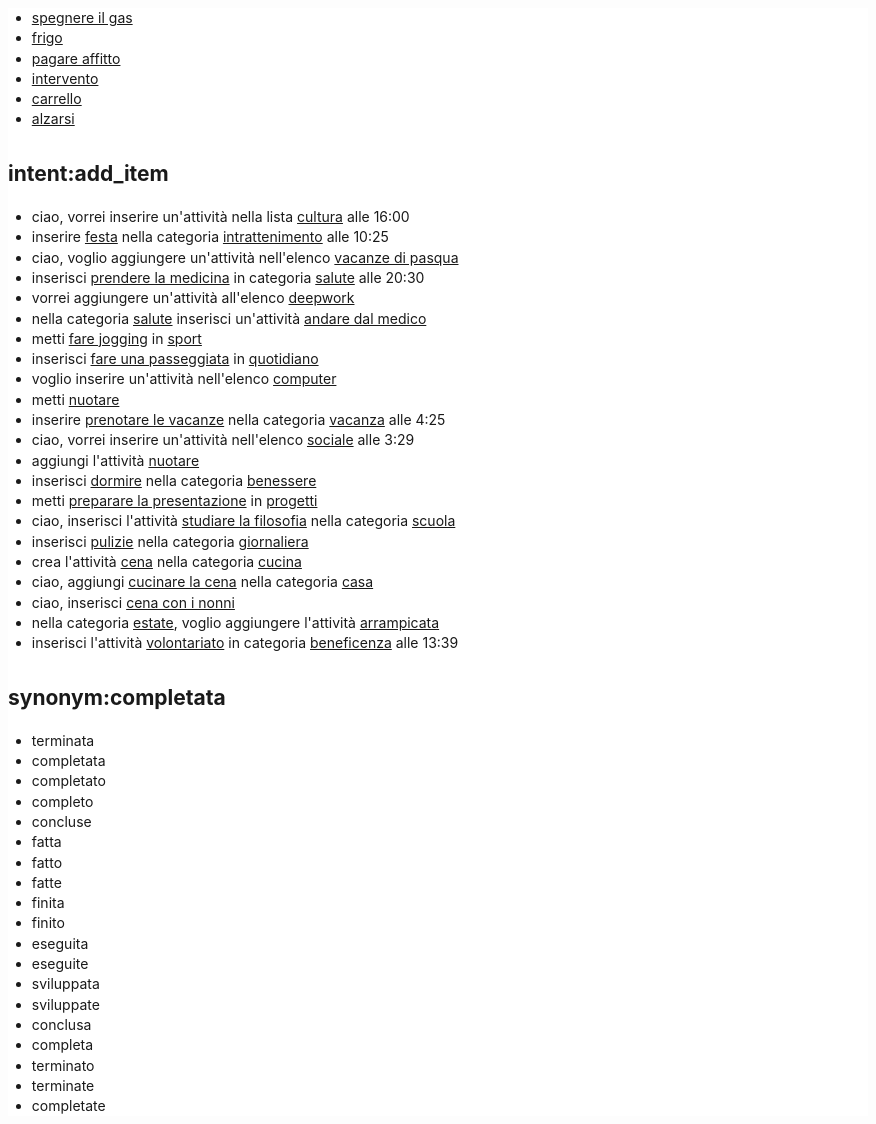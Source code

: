 - [spegnere il gas](activity)
- [frigo](category)
- [pagare affitto](activity)
- [intervento](activity)
- [carrello](category)
- [alzarsi](activity)

## intent:add_item
- ciao, vorrei inserire un'attività nella lista [cultura](category) alle 16:00
- inserire [festa](activity) nella categoria [intrattenimento](category) alle 10:25
- ciao, voglio aggiungere un'attività nell'elenco [vacanze di pasqua](category)
- inserisci [prendere la medicina](activity) in categoria [salute](category) alle 20:30
- vorrei aggiungere un'attività all'elenco [deepwork](category)
- nella categoria [salute](category) inserisci un'attività [andare dal medico](activity)
- metti [fare jogging](activity) in [sport](category)
- inserisci [fare una passeggiata](activity) in [quotidiano](category)
- voglio inserire un'attività nell'elenco [computer](category)
- metti [nuotare](activity)
- inserire [prenotare le vacanze](activity) nella categoria [vacanza](category) alle 4:25
- ciao, vorrei inserire un'attività nell'elenco [sociale](category) alle 3:29
- aggiungi l'attività [nuotare](activity)
- inserisci [dormire](activity) nella categoria [benessere](category)
- metti [preparare la presentazione](activity) in [progetti](category)
- ciao, inserisci l'attività [studiare la filosofia](activity) nella categoria [scuola](category)
- inserisci [pulizie](activity) nella categoria [giornaliera](category)
- crea l'attività [cena](activity) nella categoria [cucina](category)
- ciao, aggiungi [cucinare la cena](activity) nella categoria [casa](category)
- ciao, inserisci [cena con i nonni](activity)
- nella categoria [estate](category), voglio aggiungere l'attività [arrampicata](activity)
- inserisci l'attività [volontariato](activity) in categoria [beneficenza](category) alle 13:39

## synonym:completata
- terminata
- completata
- completato
- completo
- concluse
- fatta
- fatto
- fatte
- finita
- finito
- eseguita
- eseguite
- sviluppata
- sviluppate
- conclusa
- completa
- terminato
- terminate
- completate
